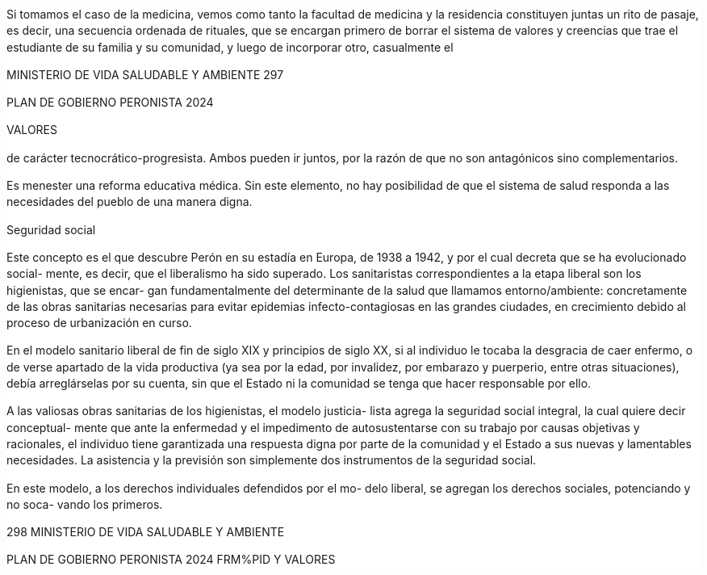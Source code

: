 Si tomamos el caso de la medicina, vemos como tanto la facultad
de medicina y la residencia constituyen juntas un rito de pasaje, es
decir, una secuencia ordenada de rituales, que se encargan primero
de borrar el sistema de valores y creencias que trae el estudiante de su
familia y su comunidad, y luego de incorporar otro, casualmente el

MINISTERIO DE VIDA SALUDABLE Y AMBIENTE 297


PLAN DE GOBIERNO PERONISTA 2024

VALORES

de carácter tecnocrático-progresista. Ambos pueden ir juntos, por la
razón de que no son antagónicos sino complementarios.

Es menester una reforma educativa médica. Sin este elemento, no
hay posibilidad de que el sistema de salud responda a las necesidades
del pueblo de una manera digna.

Seguridad social

Este concepto es el que descubre Perón en su estadía en Europa,
de 1938 a 1942, y por el cual decreta que se ha evolucionado social-
mente, es decir, que el liberalismo ha sido superado. Los sanitaristas
correspondientes a la etapa liberal son los higienistas, que se encar-
gan fundamentalmente del determinante de la salud que llamamos
entorno/ambiente: concretamente de las obras sanitarias necesarias
para evitar epidemias infecto-contagiosas en las grandes ciudades, en
crecimiento debido al proceso de urbanización en curso.

En el modelo sanitario liberal de fin de siglo XIX y principios de
siglo XX, si al individuo le tocaba la desgracia de caer enfermo, o de
verse apartado de la vida productiva (ya sea por la edad, por invalidez,
por embarazo y puerperio, entre otras situaciones), debía arreglárselas
por su cuenta, sin que el Estado ni la comunidad se tenga que hacer
responsable por ello.

A las valiosas obras sanitarias de los higienistas, el modelo justicia-
lista agrega la seguridad social integral, la cual quiere decir conceptual-
mente que ante la enfermedad y el impedimento de autosustentarse
con su trabajo por causas objetivas y racionales, el individuo tiene
garantizada una respuesta digna por parte de la comunidad y el Estado
a sus nuevas y lamentables necesidades. La asistencia y la previsión son
simplemente dos instrumentos de la seguridad social.

En este modelo, a los derechos individuales defendidos por el mo-
delo liberal, se agregan los derechos sociales, potenciando y no soca-
vando los primeros.

298 MINISTERIO DE VIDA SALUDABLE Y AMBIENTE



PLAN DE GOBIERNO PERONISTA 2024
FRM%PID Y
VALORES
